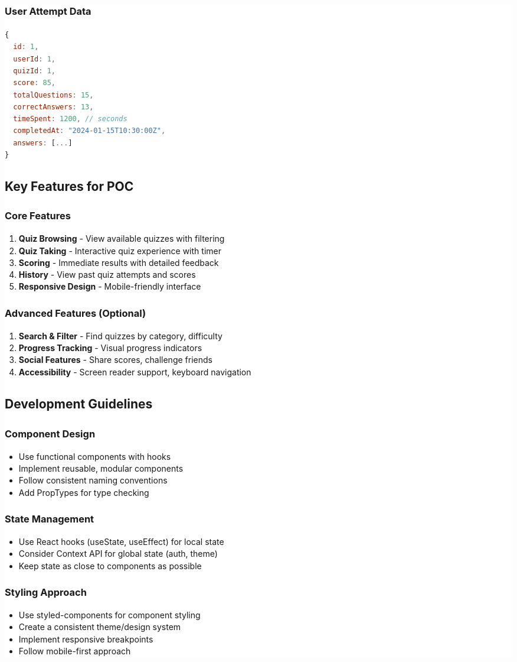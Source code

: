 ### User Attempt Data
```javascript
{
  id: 1,
  userId: 1,
  quizId: 1,
  score: 85,
  totalQuestions: 15,
  correctAnswers: 13,
  timeSpent: 1200, // seconds
  completedAt: "2024-01-15T10:30:00Z",
  answers: [...]
}
```

## Key Features for POC

### Core Features
1. **Quiz Browsing** - View available quizzes with filtering
2. **Quiz Taking** - Interactive quiz experience with timer
3. **Scoring** - Immediate results with detailed feedback
4. **History** - View past quiz attempts and scores
5. **Responsive Design** - Mobile-friendly interface

### Advanced Features (Optional)
1. **Search & Filter** - Find quizzes by category, difficulty
2. **Progress Tracking** - Visual progress indicators
3. **Social Features** - Share scores, challenge friends
4. **Accessibility** - Screen reader support, keyboard navigation

## Development Guidelines

### Component Design
- Use functional components with hooks
- Implement reusable, modular components
- Follow consistent naming conventions
- Add PropTypes for type checking

### State Management
- Use React hooks (useState, useEffect) for local state
- Consider Context API for global state (auth, theme)
- Keep state as close to components as possible

### Styling Approach
- Use styled-components for component styling
- Create a consistent theme/design system
- Implement responsive breakpoints
- Follow mobile-first approach
